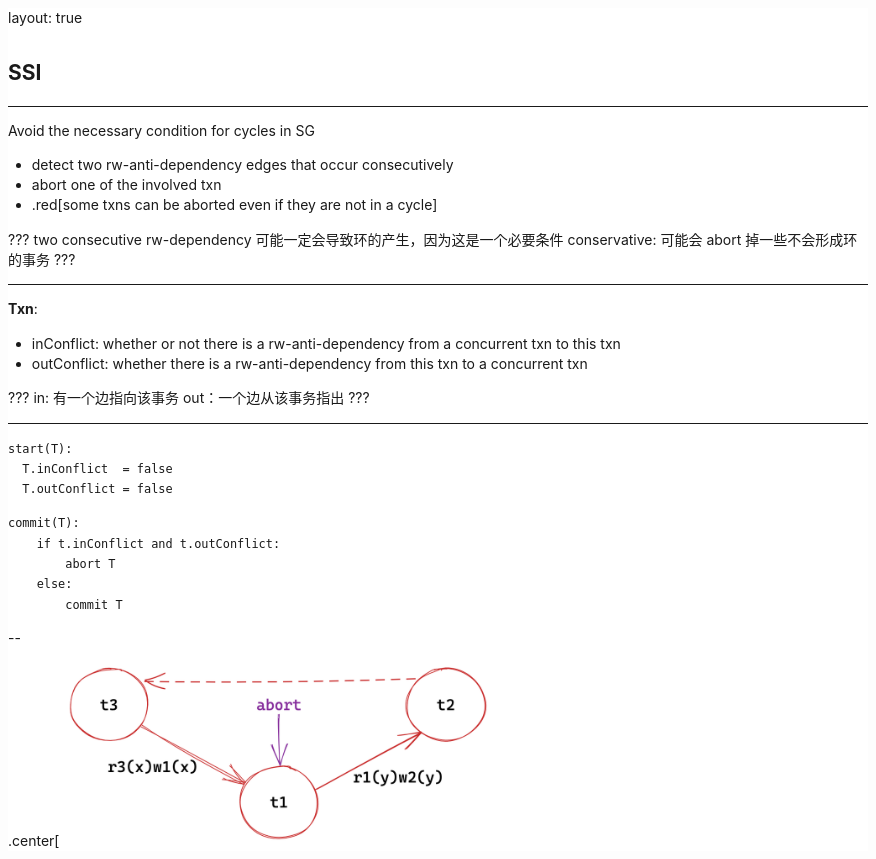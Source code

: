 layout: true
## SSI

---
Avoid the necessary condition for cycles in SG

- detect two rw-anti-dependency edges that occur consecutively
- abort one of the involved txn
- .red[some txns can be aborted even if they are not in a cycle]

???
two consecutive rw-dependency 可能一定会导致环的产生，因为这是一个必要条件
conservative: 可能会 abort 掉一些不会形成环的事务
???

---

**Txn**:

  - inConflict: whether or not there is a rw-anti-dependency from a concurrent txn to this txn
  - outConflict: whether there is a rw-anti-dependency from this txn to a concurrent txn

???
in: 有一个边指向该事务
out：一个边从该事务指出
???

---

```
start(T):
  T.inConflict  = false
  T.outConflict = false
```

```
commit(T):
    if t.inConflict and t.outConflict:
        abort T
    else:
        commit T
```
--

.center[
<img src="commit_abort.png" style="max-width:50%;"> </img>
